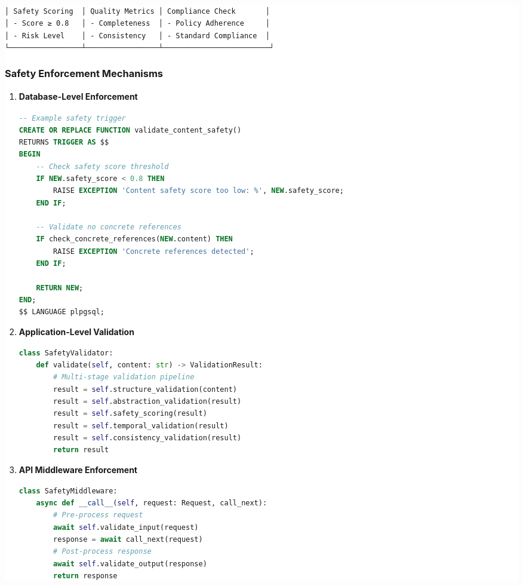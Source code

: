 ```
│ Safety Scoring  │ Quality Metrics │ Compliance Check       │
│ - Score ≥ 0.8   │ - Completeness  │ - Policy Adherence     │
│ - Risk Level    │ - Consistency   │ - Standard Compliance  │
└─────────────────┴─────────────────┴─────────────────────────┘
```

### Safety Enforcement Mechanisms

1. **Database-Level Enforcement**
   ```sql
   -- Example safety trigger
   CREATE OR REPLACE FUNCTION validate_content_safety()
   RETURNS TRIGGER AS $$
   BEGIN
       -- Check safety score threshold
       IF NEW.safety_score < 0.8 THEN
           RAISE EXCEPTION 'Content safety score too low: %', NEW.safety_score;
       END IF;
       
       -- Validate no concrete references
       IF check_concrete_references(NEW.content) THEN
           RAISE EXCEPTION 'Concrete references detected';
       END IF;
       
       RETURN NEW;
   END;
   $$ LANGUAGE plpgsql;
   ```

2. **Application-Level Validation**
   ```python
   class SafetyValidator:
       def validate(self, content: str) -> ValidationResult:
           # Multi-stage validation pipeline
           result = self.structure_validation(content)
           result = self.abstraction_validation(result)
           result = self.safety_scoring(result)
           result = self.temporal_validation(result)
           result = self.consistency_validation(result)
           return result
   ```

3. **API Middleware Enforcement**
   ```python
   class SafetyMiddleware:
       async def __call__(self, request: Request, call_next):
           # Pre-process request
           await self.validate_input(request)
           response = await call_next(request)
           # Post-process response
           await self.validate_output(response)
           return response
   ```
